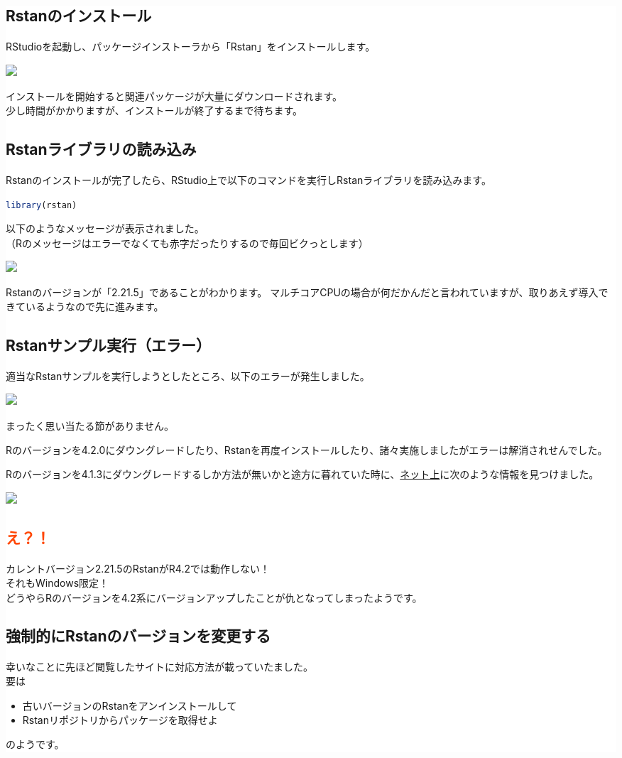 ## Rstanのインストール

RStudioを起動し、パッケージインストーラから「Rstan」をインストールします。

![](https://gyazo.com/bb8413ff37a8f4237b2d148bfa1b06bf.png)

インストールを開始すると関連パッケージが大量にダウンロードされます。  
少し時間がかかりますが、インストールが終了するまで待ちます。

## Rstanライブラリの読み込み

Rstanのインストールが完了したら、RStudio上で以下のコマンドを実行しRstanライブラリを読み込みます。

```r
library(rstan)
```

以下のようなメッセージが表示されました。  
（Rのメッセージはエラーでなくても赤字だったりするので毎回ビクっとします）

![](https://gyazo.com/a86ef3030b6a6570ba632209d498af39.png)

Rstanのバージョンが「2.21.5」であることがわかります。
マルチコアCPUの場合が何だかんだと言われていますが、取りあえず導入できているようなので先に進みます。

## Rstanサンプル実行（エラー）

適当なRstanサンプルを実行しようとしたところ、以下のエラーが発生しました。

![](https://gyazo.com/f3685eb9957499b53530af81910f1d8f.png)

まったく思い当たる節がありません。  

Rのバージョンを4.2.0にダウングレードしたり、Rstanを再度インストールしたり、諸々実施しましたがエラーは解消されせんでした。  

Rのバージョンを4.1.3にダウングレードするしか方法が無いかと途方に暮れていた時に、[ネット上](https://blog.mc-stan.org/2022/04/26/stan-r-4-2-on-windows/)に次のような情報を見つけました。

![](https://gyazo.com/2a5dbe50933afa7b35c64cb007ad0b09.png)

<h2><font color="#ff4500">え？！</font></h2>

カレントバージョン2.21.5のRstanがR4.2では動作しない！  
それもWindows限定！  
どうやらRのバージョンを4.2系にバージョンアップしたことが仇となってしまったようです。

## 強制的にRstanのバージョンを変更する

幸いなことに先ほど閲覧したサイトに対応方法が載っていたました。  
要は
- 古いバージョンのRstanをアンインストールして
- Rstanリポジトリからパッケージを取得せよ

のようです。  
